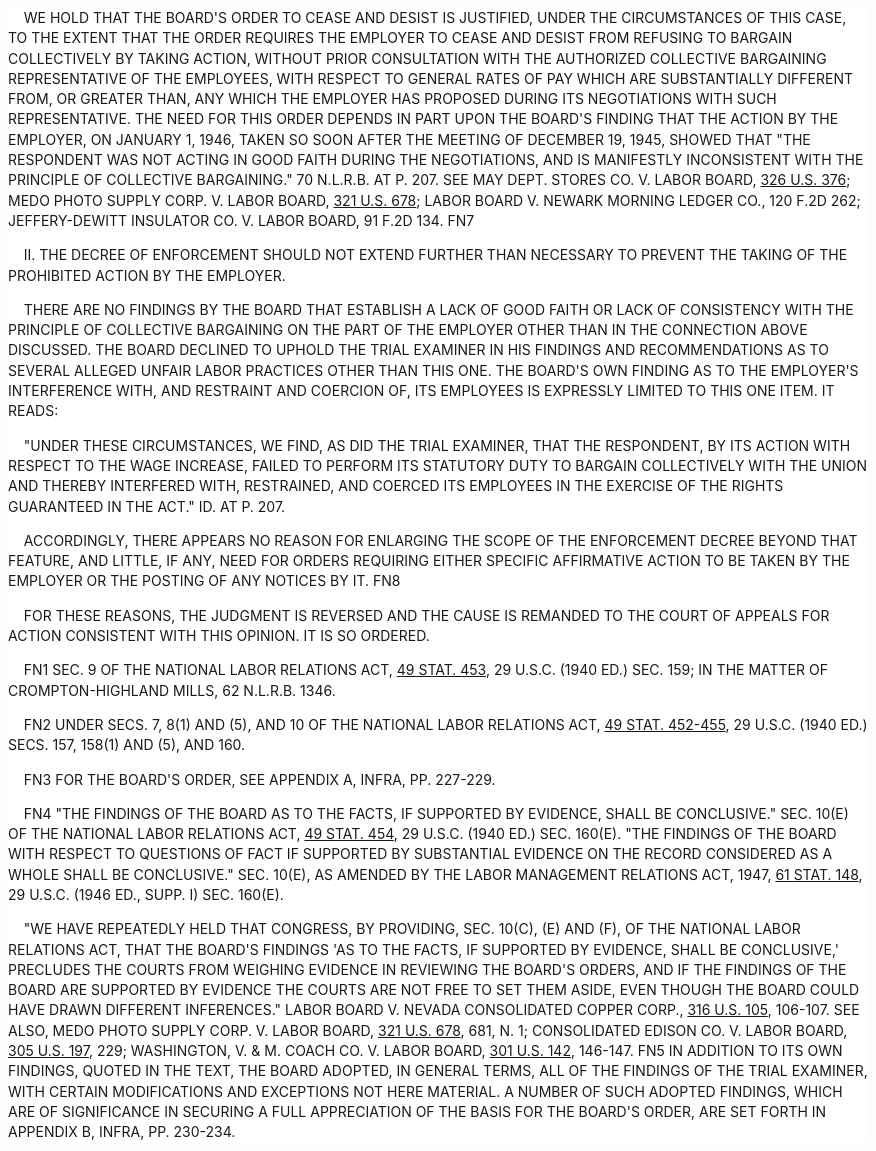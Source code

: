     WE HOLD THAT THE BOARD'S ORDER TO CEASE AND DESIST IS JUSTIFIED, UNDER THE CIRCUMSTANCES OF THIS CASE, TO THE EXTENT THAT THE ORDER REQUIRES THE EMPLOYER TO CEASE AND DESIST FROM REFUSING TO BARGAIN COLLECTIVELY BY TAKING ACTION, WITHOUT PRIOR CONSULTATION WITH THE AUTHORIZED COLLECTIVE BARGAINING REPRESENTATIVE OF THE EMPLOYEES, WITH RESPECT TO GENERAL RATES OF PAY WHICH ARE SUBSTANTIALLY DIFFERENT FROM, OR GREATER THAN, ANY WHICH THE EMPLOYER HAS PROPOSED DURING ITS NEGOTIATIONS WITH SUCH REPRESENTATIVE.  THE NEED FOR THIS ORDER DEPENDS IN PART UPON THE BOARD'S FINDING THAT THE ACTION BY THE EMPLOYER, ON JANUARY 1, 1946, TAKEN SO SOON AFTER THE MEETING OF DECEMBER 19, 1945, SHOWED THAT "THE RESPONDENT  WAS NOT ACTING IN GOOD FAITH DURING THE NEGOTIATIONS, AND IS MANIFESTLY INCONSISTENT WITH THE PRINCIPLE OF COLLECTIVE BARGAINING."  70 N.L.R.B. AT P. 207.  SEE MAY DEPT. STORES CO. V. LABOR BOARD, [326 U.S. 376][/us/courts/scotus/usReporter/326/376]; MEDO PHOTO SUPPLY CORP. V. LABOR BOARD, [321 U.S. 678][/us/courts/scotus/usReporter/321/678]; LABOR BOARD V. NEWARK MORNING LEDGER CO., 120 F.2D 262; JEFFERY-DEWITT INSULATOR CO. V. LABOR BOARD, 91 F.2D 134.  FN7

    II.  THE DECREE OF ENFORCEMENT SHOULD NOT EXTEND FURTHER THAN NECESSARY TO PREVENT THE TAKING OF THE PROHIBITED ACTION BY THE EMPLOYER.

    THERE ARE NO FINDINGS BY THE BOARD THAT ESTABLISH A LACK OF GOOD FAITH OR LACK OF CONSISTENCY WITH THE PRINCIPLE OF COLLECTIVE BARGAINING ON THE PART OF THE EMPLOYER OTHER THAN IN THE CONNECTION ABOVE DISCUSSED.  THE BOARD DECLINED TO UPHOLD THE TRIAL EXAMINER IN HIS FINDINGS AND RECOMMENDATIONS AS TO SEVERAL ALLEGED UNFAIR LABOR PRACTICES OTHER THAN THIS ONE.  THE BOARD'S OWN FINDING AS TO THE EMPLOYER'S INTERFERENCE WITH, AND RESTRAINT AND COERCION OF, ITS EMPLOYEES IS EXPRESSLY LIMITED TO THIS ONE ITEM.  IT READS:

    "UNDER THESE CIRCUMSTANCES, WE FIND, AS DID THE TRIAL EXAMINER, THAT THE RESPONDENT, BY ITS ACTION WITH RESPECT TO THE WAGE INCREASE, FAILED TO PERFORM ITS STATUTORY DUTY TO BARGAIN COLLECTIVELY WITH THE UNION AND THEREBY INTERFERED WITH, RESTRAINED, AND COERCED ITS EMPLOYEES IN THE EXERCISE OF THE RIGHTS GUARANTEED IN THE ACT."  ID. AT P. 207.

    ACCORDINGLY, THERE APPEARS NO REASON FOR ENLARGING THE SCOPE OF THE ENFORCEMENT DECREE BEYOND THAT FEATURE, AND LITTLE, IF ANY, NEED FOR ORDERS REQUIRING EITHER SPECIFIC AFFIRMATIVE ACTION TO BE TAKEN BY THE EMPLOYER OR THE POSTING OF ANY NOTICES BY IT.  FN8

    FOR THESE REASONS, THE JUDGMENT IS REVERSED AND THE CAUSE IS REMANDED TO THE COURT OF APPEALS FOR ACTION CONSISTENT WITH THIS OPINION.  IT IS SO ORDERED.

    FN1  SEC. 9 OF THE NATIONAL LABOR RELATIONS ACT, [49 STAT. 453][/us/stat/49/453], 29 U.S.C. (1940 ED.)  SEC.  159; IN THE MATTER OF CROMPTON-HIGHLAND MILLS, 62 N.L.R.B. 1346.

    FN2  UNDER SECS. 7, 8(1) AND (5), AND 10 OF THE NATIONAL LABOR RELATIONS ACT, [49 STAT. 452-455][/us/stat/49/452], 29 U.S.C. (1940 ED.)  SECS.  157, 158(1) AND (5), AND 160.

    FN3  FOR THE BOARD'S ORDER, SEE APPENDIX A, INFRA, PP. 227-229.

    FN4  "THE FINDINGS OF THE BOARD AS TO THE FACTS, IF SUPPORTED BY EVIDENCE, SHALL BE CONCLUSIVE."  SEC. 10(E) OF THE NATIONAL LABOR RELATIONS ACT, [49 STAT. 454][/us/stat/49/454], 29 U.S.C. (1940 ED.)  SEC.  160(E). "THE FINDINGS OF THE BOARD WITH RESPECT TO QUESTIONS OF FACT IF SUPPORTED BY SUBSTANTIAL EVIDENCE ON THE RECORD CONSIDERED AS A WHOLE SHALL BE CONCLUSIVE."  SEC. 10(E), AS AMENDED BY THE LABOR MANAGEMENT RELATIONS ACT, 1947, [61 STAT. 148][/us/stat/61/148], 29 U.S.C. (1946 ED., SUPP. I) SEC. 160(E).

    "WE HAVE REPEATEDLY HELD THAT CONGRESS, BY PROVIDING, SEC. 10(C), (E) AND (F), OF THE NATIONAL LABOR RELATIONS ACT, THAT THE BOARD'S FINDINGS 'AS TO THE FACTS, IF SUPPORTED BY EVIDENCE, SHALL BE CONCLUSIVE,' PRECLUDES THE COURTS FROM WEIGHING EVIDENCE IN REVIEWING THE BOARD'S ORDERS, AND IF THE FINDINGS OF THE BOARD ARE SUPPORTED BY EVIDENCE THE COURTS ARE NOT FREE TO SET THEM ASIDE, EVEN THOUGH THE BOARD COULD HAVE DRAWN DIFFERENT INFERENCES."  LABOR BOARD V. NEVADA CONSOLIDATED COPPER CORP., [316 U.S. 105][/us/courts/scotus/usReporter/316/105], 106-107.    SEE ALSO, MEDO PHOTO SUPPLY CORP. V. LABOR BOARD, [321 U.S. 678][/us/courts/scotus/usReporter/321/678], 681, N. 1; CONSOLIDATED EDISON CO. V. LABOR BOARD, [305 U.S. 197][/us/courts/scotus/usReporter/305/197], 229; WASHINGTON, V. & M. COACH CO. V. LABOR BOARD, [301 U.S. 142][/us/courts/scotus/usReporter/301/142], 146-147.    FN5  IN ADDITION TO ITS OWN FINDINGS, QUOTED IN THE TEXT, THE BOARD ADOPTED, IN GENERAL TERMS, ALL OF THE FINDINGS OF THE TRIAL EXAMINER, WITH CERTAIN MODIFICATIONS AND EXCEPTIONS NOT HERE MATERIAL.  A NUMBER OF SUCH ADOPTED FINDINGS, WHICH ARE OF SIGNIFICANCE IN SECURING A FULL APPRECIATION OF THE BASIS FOR THE BOARD'S ORDER, ARE SET FORTH IN APPENDIX B, INFRA, PP. 230-234.


[/us/courts/scotus/usReporter/337/217]: https://publicdocs.github.io/go/links?ns=uslm-x&ref=%2Fus%2Fcourts%2Fscotus%2FusReporter%2F337%2F217
[/us/courts/scotus/usReporter/335/812]: https://publicdocs.github.io/go/links?ns=uslm-x&ref=%2Fus%2Fcourts%2Fscotus%2FusReporter%2F335%2F812
[/us/courts/scotus/usReporter/335/812]: https://publicdocs.github.io/go/links?ns=uslm-x&ref=%2Fus%2Fcourts%2Fscotus%2FusReporter%2F335%2F812
[/us/courts/scotus/usReporter/306/292]: https://publicdocs.github.io/go/links?ns=uslm-x&ref=%2Fus%2Fcourts%2Fscotus%2FusReporter%2F306%2F292
[/us/courts/scotus/usReporter/306/332]: https://publicdocs.github.io/go/links?ns=uslm-x&ref=%2Fus%2Fcourts%2Fscotus%2FusReporter%2F306%2F332
[/us/courts/scotus/usReporter/326/376]: https://publicdocs.github.io/go/links?ns=uslm-x&ref=%2Fus%2Fcourts%2Fscotus%2FusReporter%2F326%2F376
[/us/courts/scotus/usReporter/321/678]: https://publicdocs.github.io/go/links?ns=uslm-x&ref=%2Fus%2Fcourts%2Fscotus%2FusReporter%2F321%2F678
[/us/stat/49/453]: https://publicdocs.github.io/go/links?ns=uslm&ref=%2Fus%2Fstat%2F49%2F453
[/us/stat/49/452]: https://publicdocs.github.io/go/links?ns=uslm&ref=%2Fus%2Fstat%2F49%2F452
[/us/stat/49/454]: https://publicdocs.github.io/go/links?ns=uslm&ref=%2Fus%2Fstat%2F49%2F454
[/us/stat/61/148]: https://publicdocs.github.io/go/links?ns=uslm&ref=%2Fus%2Fstat%2F61%2F148
[/us/courts/scotus/usReporter/316/105]: https://publicdocs.github.io/go/links?ns=uslm-x&ref=%2Fus%2Fcourts%2Fscotus%2FusReporter%2F316%2F105
[/us/courts/scotus/usReporter/321/678]: https://publicdocs.github.io/go/links?ns=uslm-x&ref=%2Fus%2Fcourts%2Fscotus%2FusReporter%2F321%2F678
[/us/courts/scotus/usReporter/305/197]: https://publicdocs.github.io/go/links?ns=uslm-x&ref=%2Fus%2Fcourts%2Fscotus%2FusReporter%2F305%2F197
[/us/courts/scotus/usReporter/301/142]: https://publicdocs.github.io/go/links?ns=uslm-x&ref=%2Fus%2Fcourts%2Fscotus%2FusReporter%2F301%2F142
[/us/stat/49/452]: https://publicdocs.github.io/go/links?ns=uslm&ref=%2Fus%2Fstat%2F49%2F452
[/us/stat/61/140]: https://publicdocs.github.io/go/links?ns=uslm&ref=%2Fus%2Fstat%2F61%2F140
[/us/stat/49/453]: https://publicdocs.github.io/go/links?ns=uslm&ref=%2Fus%2Fstat%2F49%2F453
[/us/stat/61/143]: https://publicdocs.github.io/go/links?ns=uslm&ref=%2Fus%2Fstat%2F61%2F143
[/us/courts/scotus/usReporter/303/261]: https://publicdocs.github.io/go/links?ns=uslm-x&ref=%2Fus%2Fcourts%2Fscotus%2FusReporter%2F303%2F261
[/us/courts/scotus/usReporter/304/257]: https://publicdocs.github.io/go/links?ns=uslm-x&ref=%2Fus%2Fcourts%2Fscotus%2FusReporter%2F304%2F257
[/us/courts/scotus/usReporter/312/426]: https://publicdocs.github.io/go/links?ns=uslm-x&ref=%2Fus%2Fcourts%2Fscotus%2FusReporter%2F312%2F426
[/us/courts/scotus/usReporter/326/376]: https://publicdocs.github.io/go/links?ns=uslm-x&ref=%2Fus%2Fcourts%2Fscotus%2FusReporter%2F326%2F376
[/us/courts/scotus/usReporter/321/332]: https://publicdocs.github.io/go/links?ns=uslm-x&ref=%2Fus%2Fcourts%2Fscotus%2FusReporter%2F321%2F332
[/us/courts/scotus/usReporter/321/702]: https://publicdocs.github.io/go/links?ns=uslm-x&ref=%2Fus%2Fcourts%2Fscotus%2FusReporter%2F321%2F702
[/us/courts/scotus/usReporter/326/376]: https://publicdocs.github.io/go/links?ns=uslm-x&ref=%2Fus%2Fcourts%2Fscotus%2FusReporter%2F326%2F376